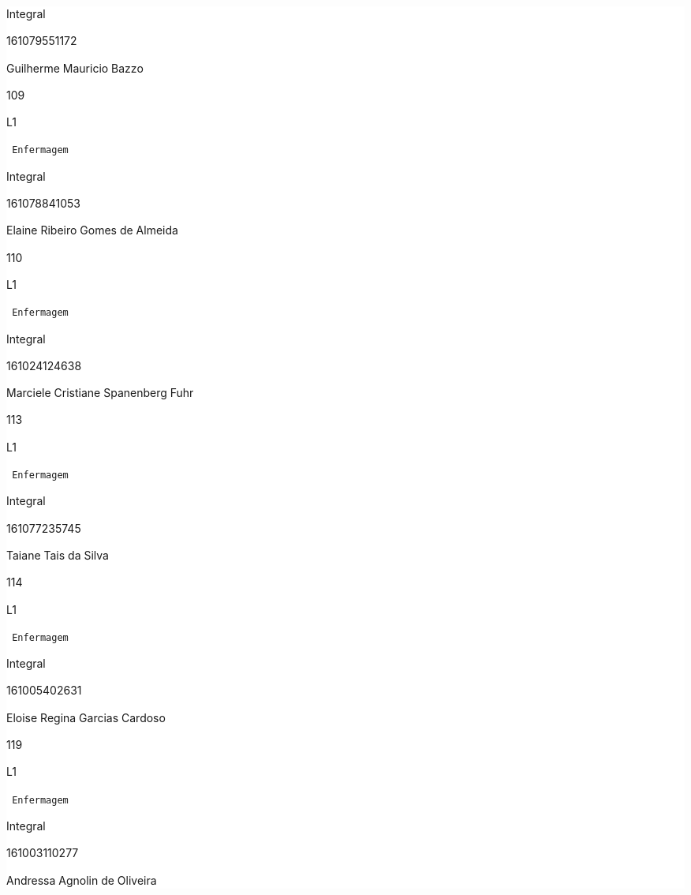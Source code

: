   Integral

   161079551172

   Guilherme Mauricio Bazzo

   109

   L1

     Enfermagem

   Integral

   161078841053

   Elaine Ribeiro Gomes de Almeida

   110

   L1

     Enfermagem

   Integral

   161024124638

   Marciele Cristiane Spanenberg Fuhr

   113

   L1

     Enfermagem

   Integral

   161077235745

   Taiane Tais da Silva

   114

   L1

     Enfermagem

   Integral

   161005402631

   Eloise Regina Garcias Cardoso

   119

   L1

     Enfermagem

   Integral

   161003110277

   Andressa Agnolin de Oliveira
